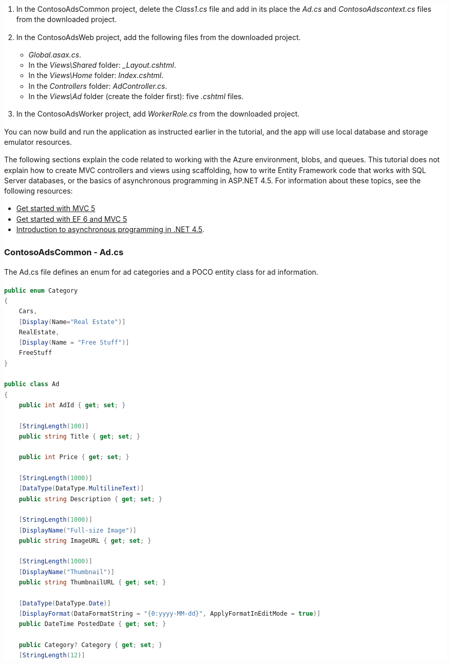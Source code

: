 1. In the ContosoAdsCommon project, delete the *Class1.cs* file and add in its place the *Ad.cs* and *ContosoAdscontext.cs* files from the downloaded project.
2. In the ContosoAdsWeb project, add the following files from the downloaded project.

   * *Global.asax.cs*.  
   * In the *Views\Shared* folder: *\_Layout.cshtml*.
   * In the *Views\Home* folder: *Index.cshtml*.
   * In the *Controllers* folder: *AdController.cs*.
   * In the *Views\Ad* folder (create the folder first): five *.cshtml* files.
3. In the ContosoAdsWorker project, add *WorkerRole.cs* from the downloaded project.

You can now build and run the application as instructed earlier in the tutorial, and the app will use local database and storage emulator resources.

The following sections explain the code related to working with the Azure environment, blobs, and queues. This tutorial does not explain how to create MVC controllers and views using scaffolding, how to write Entity Framework code that works with SQL Server databases, or the basics of asynchronous programming in ASP.NET 4.5. For information about these topics, see the following resources:

* [Get started with MVC 5](http://www.asp.net/mvc/tutorials/mvc-5/introduction/getting-started)
* [Get started with EF 6 and MVC 5](http://www.asp.net/mvc/tutorials/getting-started-with-ef-using-mvc)
* [Introduction to asynchronous programming in .NET 4.5](http://www.asp.net/aspnet/overview/developing-apps-with-windows-azure/building-real-world-cloud-apps-with-windows-azure/web-development-best-practices#async).

### ContosoAdsCommon - Ad.cs
The Ad.cs file defines an enum for ad categories and a POCO entity class for ad information.

```csharp
public enum Category
{
    Cars,
    [Display(Name="Real Estate")]
    RealEstate,
    [Display(Name = "Free Stuff")]
    FreeStuff
}

public class Ad
{
    public int AdId { get; set; }

    [StringLength(100)]
    public string Title { get; set; }

    public int Price { get; set; }

    [StringLength(1000)]
    [DataType(DataType.MultilineText)]
    public string Description { get; set; }

    [StringLength(1000)]
    [DisplayName("Full-size Image")]
    public string ImageURL { get; set; }

    [StringLength(1000)]
    [DisplayName("Thumbnail")]
    public string ThumbnailURL { get; set; }

    [DataType(DataType.Date)]
    [DisplayFormat(DataFormatString = "{0:yyyy-MM-dd}", ApplyFormatInEditMode = true)]
    public DateTime PostedDate { get; set; }

    public Category? Category { get; set; }
    [StringLength(12)]
```